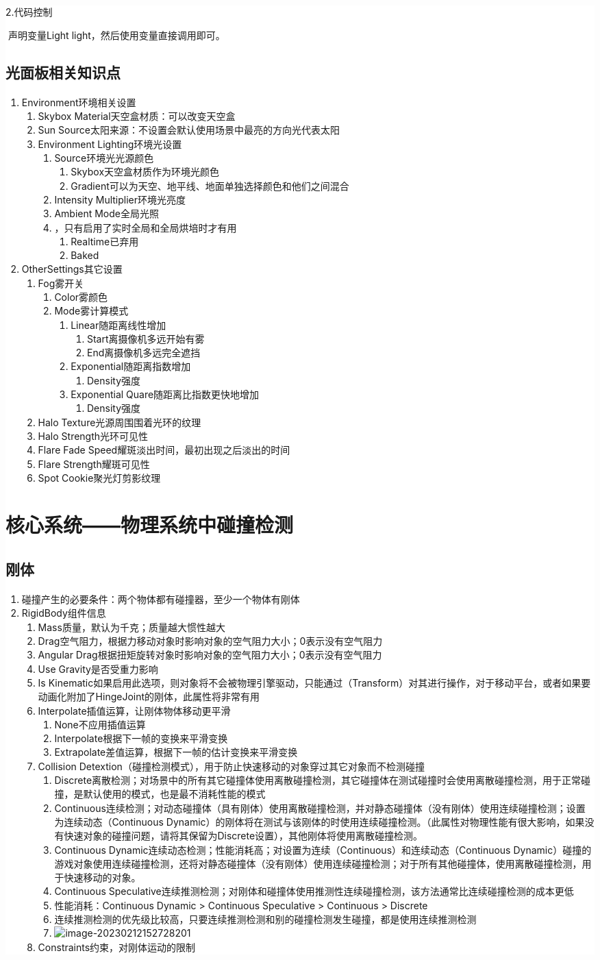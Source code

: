 2.代码控制

​	声明变量Light light，然后使用变量直接调用即可。

## 光面板相关知识点

1. Environment环境相关设置
   1. Skybox Material天空盒材质：可以改变天空盒
   2. Sun Source太阳来源：不设置会默认使用场景中最亮的方向光代表太阳
   3. Environment Lighting环境光设置
      1. Source环境光光源颜色
         1. Skybox天空盒材质作为环境光颜色
         2. Gradient可以为天空、地平线、地面单独选择颜色和他们之间混合
      2. Intensity Multiplier环境光亮度
      3. Ambient Mode全局光照
      4. ，只有启用了实时全局和全局烘培时才有用
         1. Realtime已弃用
         2. Baked
2. OtherSettings其它设置
   1. Fog雾开关
      1. Color雾颜色
      2. Mode雾计算模式
         1. Linear随距离线性增加
            1. Start离摄像机多远开始有雾
            2. End离摄像机多远完全遮挡
         2. Exponential随距离指数增加
            1. Density强度
         3. Exponential Quare随距离比指数更快地增加
            1. Density强度
   2. Halo Texture光源周围围着光环的纹理
   3. Halo Strength光环可见性
   4. Flare Fade Speed耀斑淡出时间，最初出现之后淡出的时间
   5. Flare Strength耀斑可见性
   6. Spot Cookie聚光灯剪影纹理

# 核心系统——物理系统中碰撞检测

## 刚体

1. 碰撞产生的必要条件：两个物体都有碰撞器，至少一个物体有刚体
2. RigidBody组件信息
   1. Mass质量，默认为千克；质量越大惯性越大
   2. Drag空气阻力，根据力移动对象时影响对象的空气阻力大小；0表示没有空气阻力
   3. Angular Drag根据扭矩旋转对象时影响对象的空气阻力大小；0表示没有空气阻力
   4. Use Gravity是否受重力影响
   5. Is Kinematic如果启用此选项，则对象将不会被物理引擎驱动，只能通过（Transform）对其进行操作，对于移动平台，或者如果要动画化附加了HingeJoint的刚体，此属性将非常有用
   6. Interpolate插值运算，让刚体物体移动更平滑
      1. None不应用插值运算
      2. Interpolate根据下一帧的变换来平滑变换
      3. Extrapolate差值运算，根据下一帧的估计变换来平滑变换
   7. Collision Detextion（碰撞检测模式），用于防止快速移动的对象穿过其它对象而不检测碰撞
      1. Discrete离散检测；对场景中的所有其它碰撞体使用离散碰撞检测，其它碰撞体在测试碰撞时会使用离散碰撞检测，用于正常碰撞，是默认使用的模式，也是最不消耗性能的模式
      2. Continuous连续检测；对动态碰撞体（具有刚体）使用离散碰撞检测，并对静态碰撞体（没有刚体）使用连续碰撞检测；设置为连续动态（Continuous Dynamic）的刚体将在测试与该刚体的时使用连续碰撞检测。（此属性对物理性能有很大影响，如果没有快速对象的碰撞问题，请将其保留为Discrete设置），其他刚体将使用离散碰撞检测。
      3. Continuous Dynamic连续动态检测；性能消耗高；对设置为连续（Continuous）和连续动态（Continuous Dynamic）碰撞的游戏对象使用连续碰撞检测，还将对静态碰撞体（没有刚体）使用连续碰撞检测；对于所有其他碰撞体，使用离散碰撞检测，用于快速移动的对象。
      4. Continuous Speculative连续推测检测；对刚体和碰撞体使用推测性连续碰撞检测，该方法通常比连续碰撞检测的成本更低
      5. 性能消耗：Continuous Dynamic > Continuous Speculative > Continuous > Discrete
      6. 连续推测检测的优先级比较高，只要连续推测检测和别的碰撞检测发生碰撞，都是使用连续推测检测
      7. ![image-20230212152728201](https://cdn.jsdelivr.net/gh/PopuDiver/Typora-MapDepot/Typora-MapDepot202302121527304.png)
   8. Constraints约束，对刚体运动的限制